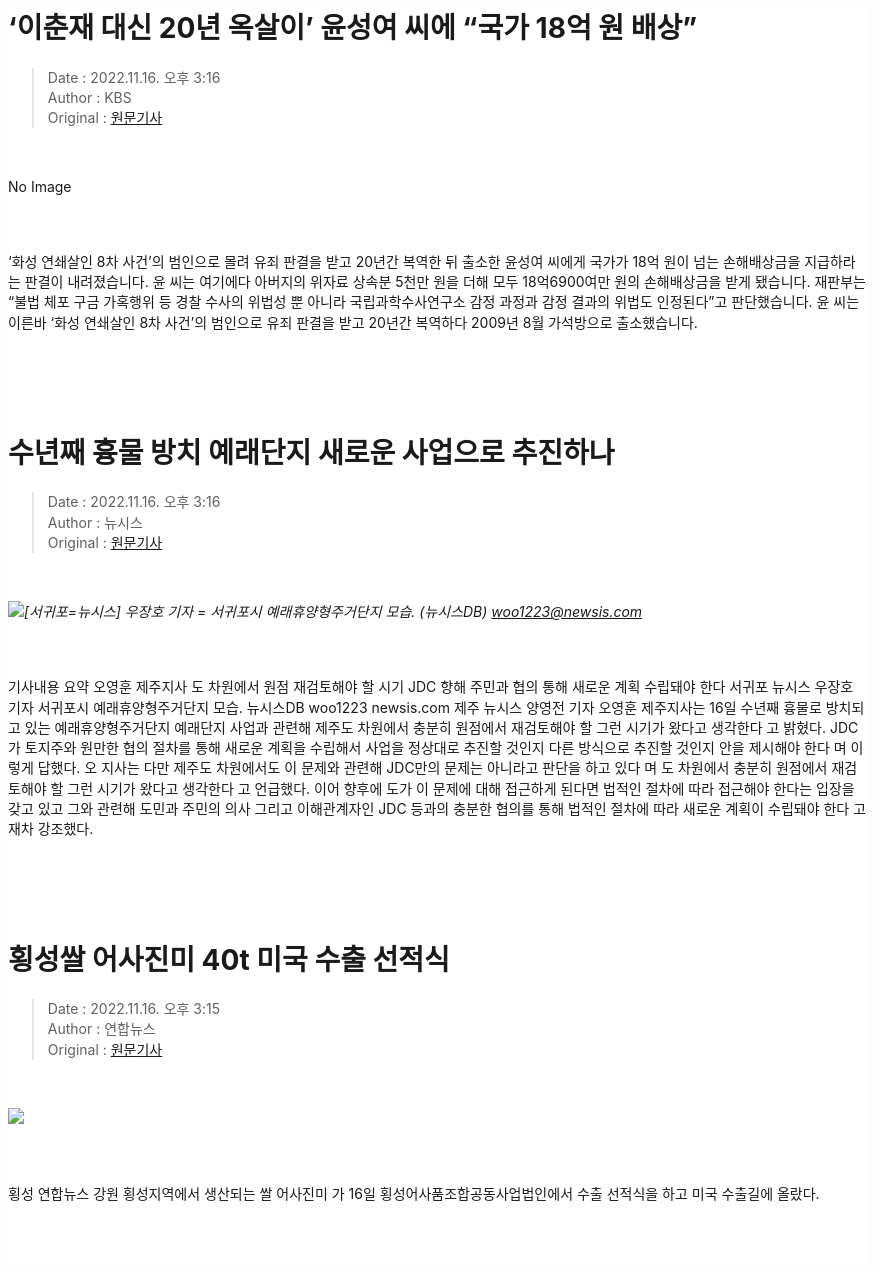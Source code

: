   
# ‘이춘재 대신 20년 옥살이’ 윤성여 씨에 “국가 18억 원 배상”  
  
> Date : 2022.11.16. 오후 3:16  
> Author : KBS  
> Original : [원문기사](https://n.news.naver.com/mnews/article/056/0011375479?sid=102)  
<br/>  
  
No Image  
<br/><br/>  
  
‘화성 연쇄살인 8차 사건’의 범인으로 몰려 유죄 판결을 받고 20년간 복역한 뒤 출소한 윤성여 씨에게 국가가 18억 원이 넘는 손해배상금을 지급하라는 판결이 내려졌습니다.
윤 씨는 여기에다 아버지의 위자료 상속분 5천만 원을 더해 모두 18억6900여만 원의 손해배상금을 받게 됐습니다.
재판부는 “불법 체포 구금 가혹행위 등 경찰 수사의 위법성 뿐 아니라 국립과학수사연구소 감정 과정과 감정 결과의 위법도 인정된다”고 판단했습니다.
윤 씨는 이른바 ‘화성 연쇄살인 8차 사건’의 범인으로 유죄 판결을 받고 20년간 복역하다 2009년 8월 가석방으로 출소했습니다.  
<br/><br/><br/>  

  
# 수년째 흉물 방치 예래단지 새로운 사업으로 추진하나  
  
> Date : 2022.11.16. 오후 3:16  
> Author : 뉴시스  
> Original : [원문기사](https://n.news.naver.com/mnews/article/003/0011539898?sid=102)  
<br/>  
  
<img src="https://imgnews.pstatic.net/image/003/2022/11/16/NISI20190311_0000288326_web_20190311180007_20221116151607826.jpg?type=w647" id="img1"></img><em class="img_desc">[서귀포=뉴시스] 우장호 기자 = 서귀포시 예래휴양형주거단지 모습. (뉴시스DB) woo1223@newsis.com</em>  
<br/><br/>  
  
기사내용 요약 오영훈 제주지사 도 차원에서 원점 재검토해야 할 시기 JDC 향해 주민과 협의 통해 새로운 계획 수립돼야 한다 서귀포 뉴시스 우장호 기자 서귀포시 예래휴양형주거단지 모습.
뉴시스DB woo1223 newsis.com 제주 뉴시스 양영전 기자 오영훈 제주지사는 16일 수년째 흉물로 방치되고 있는 예래휴양형주거단지 예래단지 사업과 관련해 제주도 차원에서 충분히 원점에서 재검토해야 할 그런 시기가 왔다고 생각한다 고 밝혔다.
JDC가 토지주와 원만한 협의 절차를 통해 새로운 계획을 수립해서 사업을 정상대로 추진할 것인지 다른 방식으로 추진할 것인지 안을 제시해야 한다 며 이렇게 답했다.
오 지사는 다만 제주도 차원에서도 이 문제와 관련해 JDC만의 문제는 아니라고 판단을 하고 있다 며 도 차원에서 충분히 원점에서 재검토해야 할 그런 시기가 왔다고 생각한다 고 언급했다.
이어 향후에 도가 이 문제에 대해 접근하게 된다면 법적인 절차에 따라 접근해야 한다는 입장을 갖고 있고 그와 관련해 도민과 주민의 의사 그리고 이해관계자인 JDC 등과의 충분한 협의를 통해 법적인 절차에 따라 새로운 계획이 수립돼야 한다 고 재차 강조했다.  
<br/><br/><br/>  

  
# 횡성쌀 어사진미 40t 미국 수출 선적식  
  
> Date : 2022.11.16. 오후 3:15  
> Author : 연합뉴스  
> Original : [원문기사](https://n.news.naver.com/mnews/article/001/0013579735?sid=102)  
<br/>  
  
<img src="https://imgnews.pstatic.net/image/001/2022/11/16/PYH2022111615790006200_P4_20221116151514864.jpg?type=w647" id="img1"></img>  
<br/><br/>  
  
횡성 연합뉴스 강원 횡성지역에서 생산되는 쌀 어사진미 가 16일 횡성어사품조합공동사업법인에서 수출 선적식을 하고 미국 수출길에 올랐다.  
<br/><br/><br/>  
